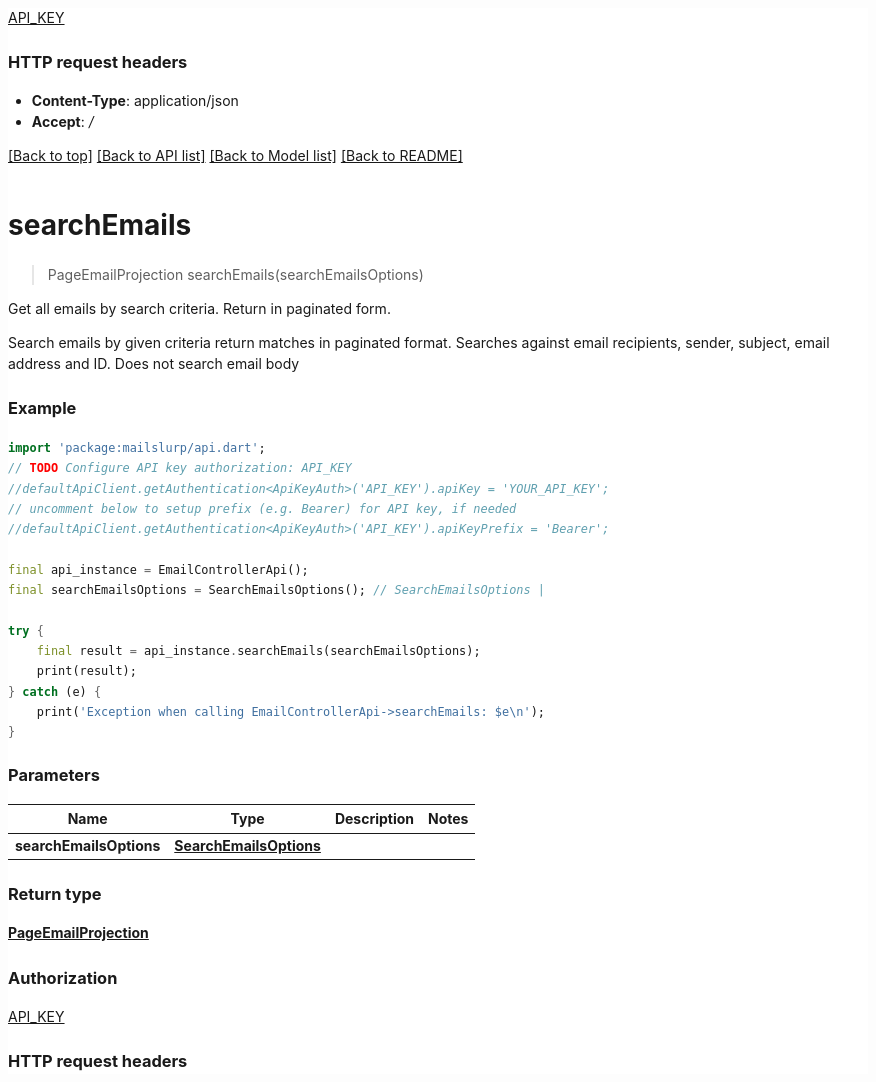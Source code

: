 [API_KEY](../README#API_KEY)

### HTTP request headers

 - **Content-Type**: application/json
 - **Accept**: */*

[[Back to top]](#) [[Back to API list]](../README#documentation-for-api-endpoints) [[Back to Model list]](../README#documentation-for-models) [[Back to README]](../README)

# **searchEmails**
> PageEmailProjection searchEmails(searchEmailsOptions)

Get all emails by search criteria. Return in paginated form.

Search emails by given criteria return matches in paginated format. Searches against email recipients, sender, subject, email address and ID. Does not search email body

### Example
```dart
import 'package:mailslurp/api.dart';
// TODO Configure API key authorization: API_KEY
//defaultApiClient.getAuthentication<ApiKeyAuth>('API_KEY').apiKey = 'YOUR_API_KEY';
// uncomment below to setup prefix (e.g. Bearer) for API key, if needed
//defaultApiClient.getAuthentication<ApiKeyAuth>('API_KEY').apiKeyPrefix = 'Bearer';

final api_instance = EmailControllerApi();
final searchEmailsOptions = SearchEmailsOptions(); // SearchEmailsOptions | 

try {
    final result = api_instance.searchEmails(searchEmailsOptions);
    print(result);
} catch (e) {
    print('Exception when calling EmailControllerApi->searchEmails: $e\n');
}
```

### Parameters

Name | Type | Description  | Notes
------------- | ------------- | ------------- | -------------
 **searchEmailsOptions** | [**SearchEmailsOptions**](SearchEmailsOptions)|  | 

### Return type

[**PageEmailProjection**](PageEmailProjection)

### Authorization

[API_KEY](../README#API_KEY)

### HTTP request headers
